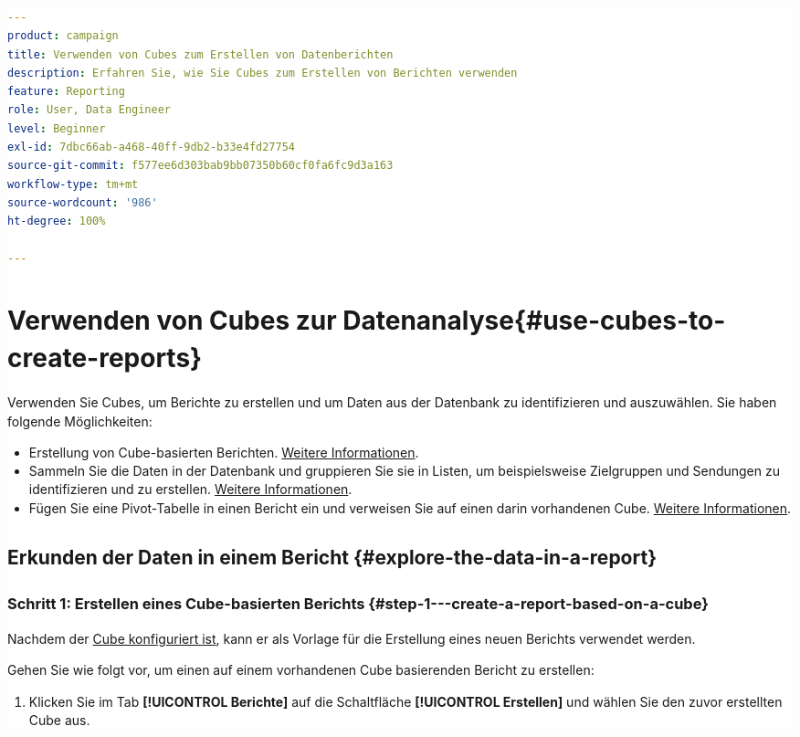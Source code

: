 ```yaml
---
product: campaign
title: Verwenden von Cubes zum Erstellen von Datenberichten
description: Erfahren Sie, wie Sie Cubes zum Erstellen von Berichten verwenden
feature: Reporting
role: User, Data Engineer
level: Beginner
exl-id: 7dbc66ab-a468-40ff-9db2-b33e4fd27754
source-git-commit: f577ee6d303bab9bb07350b60cf0fa6fc9d3a163
workflow-type: tm+mt
source-wordcount: '986'
ht-degree: 100%

---
```


# Verwenden von Cubes zur Datenanalyse{#use-cubes-to-create-reports}

Verwenden Sie Cubes, um Berichte zu erstellen und um Daten aus der Datenbank zu identifizieren und auszuwählen. Sie haben folgende Möglichkeiten:

* Erstellung von Cube-basierten Berichten. [Weitere Informationen](#explore-the-data-in-a-report).
* Sammeln Sie die Daten in der Datenbank und gruppieren Sie sie in Listen, um beispielsweise Zielgruppen und Sendungen zu identifizieren und zu erstellen. [Weitere Informationen](#build-a-target-population).
* Fügen Sie eine Pivot-Tabelle in einen Bericht ein und verweisen Sie auf einen darin vorhandenen Cube. [Weitere Informationen](#insert-a-pivot-table-into-a-report).

## Erkunden der Daten in einem Bericht {#explore-the-data-in-a-report}

### Schritt 1: Erstellen eines Cube-basierten Berichts {#step-1---create-a-report-based-on-a-cube}

Nachdem der [Cube konfiguriert ist](cube-indicators.md), kann er als Vorlage für die Erstellung eines neuen Berichts verwendet werden.

Gehen Sie wie folgt vor, um einen auf einem vorhandenen Cube basierenden Bericht zu erstellen:

1. Klicken Sie im Tab **[!UICONTROL Berichte]** auf die Schaltfläche **[!UICONTROL Erstellen]** und wählen Sie den zuvor erstellten Cube aus.
